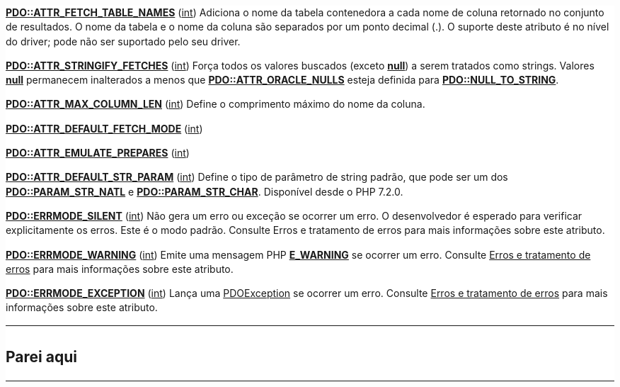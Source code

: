 [**PDO::ATTR_FETCH_TABLE_NAMES**](https://www.php.net/manual/pt_BR/pdo.constants.php#pdo.constants.attr-fetch-table-names) ([int](https://www.php.net/manual/pt_BR/language.types.integer.php))
Adiciona o nome da tabela contenedora a cada nome de coluna retornado no conjunto de resultados. O nome da tabela e o nome da coluna são separados por um ponto decimal (.). O suporte deste atributo é no nível do driver; pode não ser suportado pelo seu driver.

[**PDO::ATTR_STRINGIFY_FETCHES**](https://www.php.net/manual/pt_BR/pdo.constants.php#pdo.constants.attr-stringify-fetches) ([int](https://www.php.net/manual/pt_BR/language.types.integer.php))
Força todos os valores buscados (exceto [**null**](https://www.php.net/manual/pt_BR/reserved.constants.php#constant.null)) a serem tratados como strings. Valores [**null**](https://www.php.net/manual/pt_BR/reserved.constants.php#constant.null) permanecem inalterados a menos que [**PDO::ATTR_ORACLE_NULLS**](https://www.php.net/manual/pt_BR/pdo.constants.php#pdo.constants.attr-oracle-nulls) esteja definida para [**PDO::NULL_TO_STRING**](https://www.php.net/manual/pt_BR/pdo.constants.php#pdo.constants.null-to-string).

[**PDO::ATTR_MAX_COLUMN_LEN**](https://www.php.net/manual/pt_BR/pdo.constants.php#pdo.constants.attr-max-column-len) ([int](https://www.php.net/manual/pt_BR/language.types.integer.php))
Define o comprimento máximo do nome da coluna.

[**PDO::ATTR_DEFAULT_FETCH_MODE**](https://www.php.net/manual/pt_BR/pdo.constants.php#pdo.constants.attr-default-fetch-mode) ([int](https://www.php.net/manual/pt_BR/language.types.integer.php))

[**PDO::ATTR_EMULATE_PREPARES**](https://www.php.net/manual/pt_BR/pdo.constants.php#pdo.constants.attr-emulate-prepares) ([int](https://www.php.net/manual/pt_BR/language.types.integer.php))

[**PDO::ATTR_DEFAULT_STR_PARAM**](https://www.php.net/manual/pt_BR/pdo.constants.php#pdo.constants.attr-default-str-param) ([int](https://www.php.net/manual/pt_BR/language.types.integer.php))
Define o tipo de parâmetro de string padrão, que pode ser um dos [**PDO::PARAM_STR_NATL**](https://www.php.net/manual/pt_BR/pdo.constants.php#pdo.constants.param-str-natl) e [**PDO::PARAM_STR_CHAR**](https://www.php.net/manual/pt_BR/pdo.constants.php#pdo.constants.param-str-char). Disponível desde o PHP 7.2.0.

[**PDO::ERRMODE_SILENT**](https://www.php.net/manual/pt_BR/pdo.constants.php#pdo.constants.errmode-silent) ([int](https://www.php.net/manual/pt_BR/language.types.integer.php))
Não gera um erro ou exceção se ocorrer um erro. O desenvolvedor é esperado para verificar explicitamente os erros. Este é o modo padrão. Consulte Erros e tratamento de erros para mais informações sobre este atributo.

[**PDO::ERRMODE_WARNING**](https://www.php.net/manual/pt_BR/pdo.constants.php#pdo.constants.errmode-warning) ([int](https://www.php.net/manual/pt_BR/language.types.integer.php))
Emite uma mensagem PHP [**E_WARNING**](https://www.php.net/manual/pt_BR/errorfunc.constants.php#constant.e-warning) se ocorrer um erro. Consulte [Erros e tratamento de erros](https://www.php.net/manual/pt_BR/pdo.error-handling.php) para mais informações sobre este atributo.

[**PDO::ERRMODE_EXCEPTION**](https://www.php.net/manual/pt_BR/pdo.constants.php#pdo.constants.errmode-exception) ([int](https://www.php.net/manual/pt_BR/language.types.integer.php))
Lança uma [PDOException](https://www.php.net/manual/pt_BR/class.pdoexception.php) se ocorrer um erro. Consulte [Erros e tratamento de erros](https://www.php.net/manual/pt_BR/pdo.error-handling.php) para mais informações sobre este atributo.

---
## Parei aqui
---
